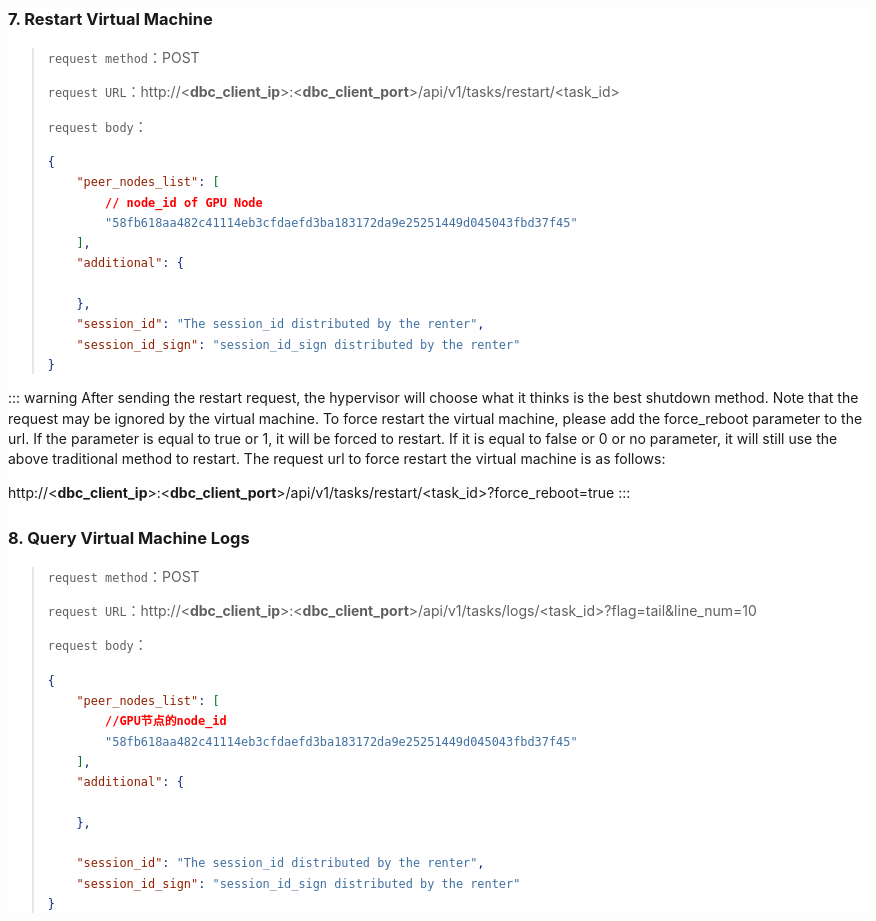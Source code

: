 ### 7. Restart Virtual Machine
>`request method`：POST
>
>`request URL`：http://<**dbc_client_ip**>:<**dbc_client_port**>/api/v1/tasks/restart/<task_id>
>
>`request body`：
>   ```json
>   {
>       "peer_nodes_list": [
>           // node_id of GPU Node
>           "58fb618aa482c41114eb3cfdaefd3ba183172da9e25251449d045043fbd37f45"
>       ],
>       "additional": {
>            
>       },
>       "session_id": "The session_id distributed by the renter",
>       "session_id_sign": "session_id_sign distributed by the renter"
>  }
>  ```
::: warning
After sending the restart request, the hypervisor will choose what it thinks is the best shutdown method. Note that the request may be ignored by the virtual machine. To force restart the virtual machine, please add the force_reboot parameter to the url. If the parameter is equal to true or 1, it will be forced to restart. If it is equal to false or 0 or no parameter, it will still use the above traditional method to restart. The request url to force restart the virtual machine is as follows:

http://<**dbc_client_ip**>:<**dbc_client_port**>/api/v1/tasks/restart/<task_id>?force_reboot=true
:::

### 8. Query Virtual Machine Logs
>`request method`：POST
>
>`request URL`：http://<**dbc_client_ip**>:<**dbc_client_port**>/api/v1/tasks/logs/<task_id>?flag=tail&line_num=10
>
>`request body`：
>   ```json
>   {
>       "peer_nodes_list": [
>           //GPU节点的node_id
>           "58fb618aa482c41114eb3cfdaefd3ba183172da9e25251449d045043fbd37f45"
>       ],
>       "additional": {
>            
>       },
>
>       "session_id": "The session_id distributed by the renter",
>       "session_id_sign": "session_id_sign distributed by the renter"
>  }
>  ```
